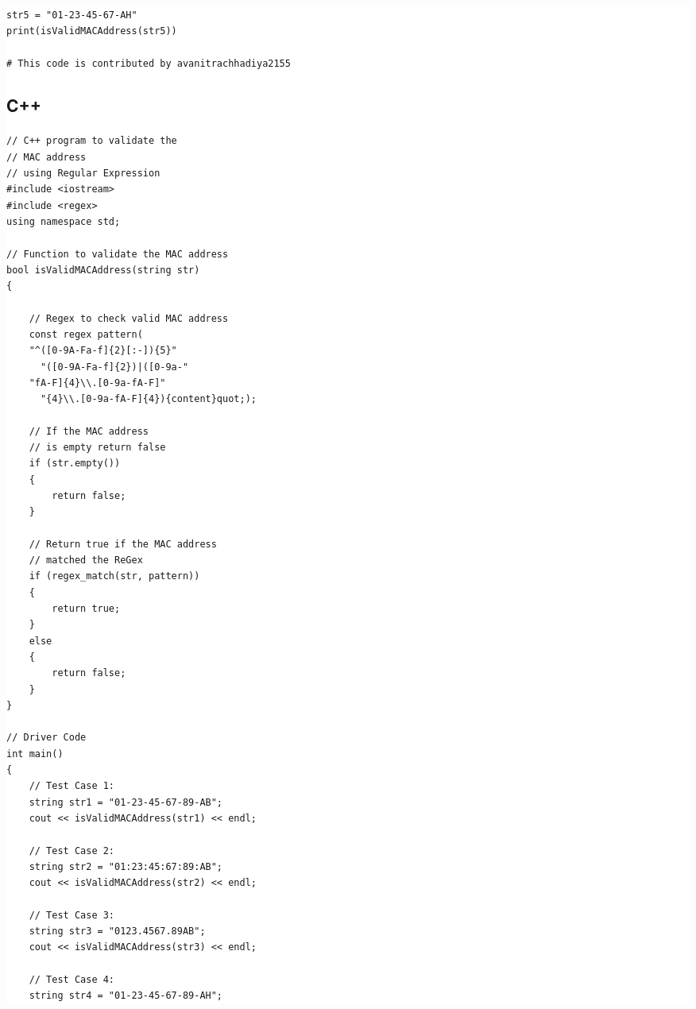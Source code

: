 ```
str5 = "01-23-45-67-AH"
print(isValidMACAddress(str5))

# This code is contributed by avanitrachhadiya2155
```

## C++

```
// C++ program to validate the
// MAC address
// using Regular Expression
#include <iostream>
#include <regex>
using namespace std;

// Function to validate the MAC address
bool isValidMACAddress(string str)
{

    // Regex to check valid MAC address
    const regex pattern(
    "^([0-9A-Fa-f]{2}[:-]){5}"
      "([0-9A-Fa-f]{2})|([0-9a-"
    "fA-F]{4}\\.[0-9a-fA-F]"
      "{4}\\.[0-9a-fA-F]{4}){content}quot;);

    // If the MAC address
    // is empty return false
    if (str.empty())
    {
        return false;
    }

    // Return true if the MAC address
    // matched the ReGex
    if (regex_match(str, pattern))
    {
        return true;
    }
    else
    {
        return false;
    }
}

// Driver Code
int main()
{
    // Test Case 1:
    string str1 = "01-23-45-67-89-AB";
    cout << isValidMACAddress(str1) << endl;

    // Test Case 2:
    string str2 = "01:23:45:67:89:AB";
    cout << isValidMACAddress(str2) << endl;

    // Test Case 3:
    string str3 = "0123.4567.89AB";
    cout << isValidMACAddress(str3) << endl;

    // Test Case 4:
    string str4 = "01-23-45-67-89-AH";
```
